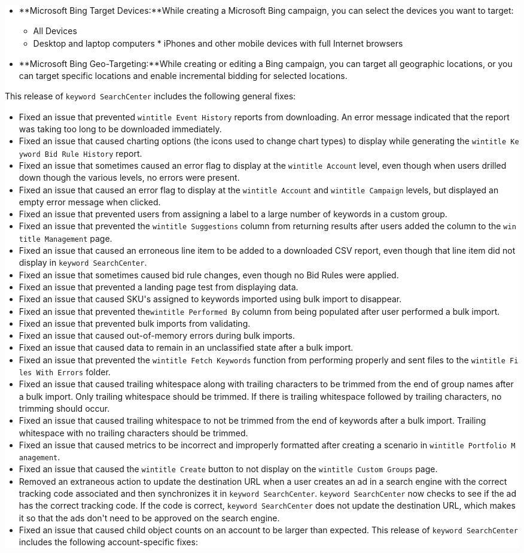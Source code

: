 * **Microsoft Bing Target Devices:**While creating a Microsoft Bing campaign, you can select the devices you want to target:
    * All Devices
    * Desktop and laptop computers
      *
      iPhones and other mobile devices with full Internet browsers
      
      
  
* **Microsoft Bing Geo-Targeting:**While creating or editing a Bing campaign, you can target all geographic locations, or you can target specific locations and enable incremental bidding for selected locations.

This release of `keyword SearchCenter` includes the following general fixes:

* Fixed an issue that prevented `wintitle Event History` reports from downloading. An error message indicated that the report was taking too long to be downloaded immediately.
* Fixed an issue that caused charting options (the icons used to change chart types) to display while generating the `wintitle Keyword Bid Rule History` report.
* Fixed an issue that sometimes caused an error flag to display at the `wintitle Account` level, even though when users drilled down though the various levels, no errors were present.
* Fixed an issue that caused an error flag to display at the `wintitle Account` and `wintitle Campaign` levels, but displayed an empty error message when clicked.
* Fixed an issue that prevented users from assigning a label to a large number of keywords in a custom group.
* Fixed an issue that prevented the `wintitle Suggestions` column from returning results after users added the column to the `wintitle Management` page.
* Fixed an issue that caused an erroneous line item to be added to a downloaded CSV report, even though that line item did not display in `keyword SearchCenter`.
* Fixed an issue that sometimes caused bid rule changes, even though no Bid Rules were applied.
* Fixed an issue that prevented a landing page test from displaying data.
* Fixed an issue that caused SKU's assigned to keywords imported using bulk import to disappear.
* Fixed an issue that prevented the`wintitle Performed By` column from being populated after user performed a bulk import.
* Fixed an issue that prevented bulk imports from validating.
* Fixed an issue that caused out-of-memory errors during bulk imports.
* Fixed an issue that caused data to remain in an unclassified state after a bulk import.
* Fixed an issue that prevented the `wintitle Fetch Keywords` function from performing properly and sent files to the `wintitle Files With Errors` folder.
* Fixed an issue that caused trailing whitespace along with trailing characters to be trimmed from the end of group names after a bulk import. Only trailing whitespace should be trimmed. If there is trailing whitespace followed by trailing characters, no trimming should occur.
* Fixed an issue that caused trailing whitespace to not be trimmed from the end of keywords after a bulk import. Trailing whitespace with no trailing characters should be trimmed.
* Fixed an issue that caused metrics to be incorrect and improperly formatted after creating a scenario in `wintitle Portfolio Management`.
* Fixed an issue that caused the `wintitle Create` button to not display on the `wintitle Custom Groups` page.
* Removed an extraneous action to update the destination URL when a user creates an ad in a search engine with the correct tracking code associated and then synchronizes it in `keyword SearchCenter`. `keyword SearchCenter` now checks to see if the ad has the correct tracking code. If the code is correct, `keyword SearchCenter` does not update the destination URL, which makes it so that the ads don't need to be approved on the search engine.
* Fixed an issue that caused child object counts on an account to be larger than expected.
This release of `keyword SearchCenter` includes the following account-specific fixes:
